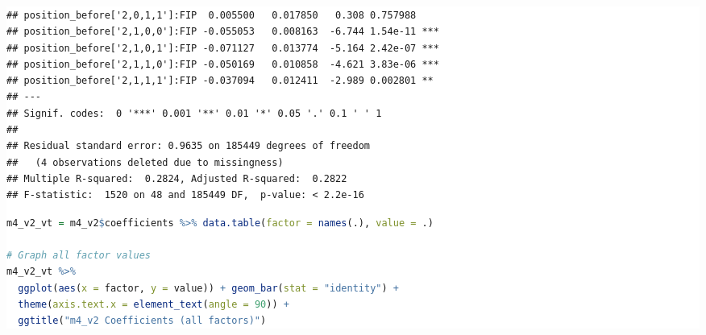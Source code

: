     ## position_before['2,0,1,1']:FIP  0.005500   0.017850   0.308 0.757988    
    ## position_before['2,1,0,0']:FIP -0.055053   0.008163  -6.744 1.54e-11 ***
    ## position_before['2,1,0,1']:FIP -0.071127   0.013774  -5.164 2.42e-07 ***
    ## position_before['2,1,1,0']:FIP -0.050169   0.010858  -4.621 3.83e-06 ***
    ## position_before['2,1,1,1']:FIP -0.037094   0.012411  -2.989 0.002801 ** 
    ## ---
    ## Signif. codes:  0 '***' 0.001 '**' 0.01 '*' 0.05 '.' 0.1 ' ' 1
    ## 
    ## Residual standard error: 0.9635 on 185449 degrees of freedom
    ##   (4 observations deleted due to missingness)
    ## Multiple R-squared:  0.2824, Adjusted R-squared:  0.2822 
    ## F-statistic:  1520 on 48 and 185449 DF,  p-value: < 2.2e-16

``` r
m4_v2_vt = m4_v2$coefficients %>% data.table(factor = names(.), value = .)

# Graph all factor values
m4_v2_vt %>%
  ggplot(aes(x = factor, y = value)) + geom_bar(stat = "identity") + 
  theme(axis.text.x = element_text(angle = 90)) +
  ggtitle("m4_v2 Coefficients (all factors)")
```
